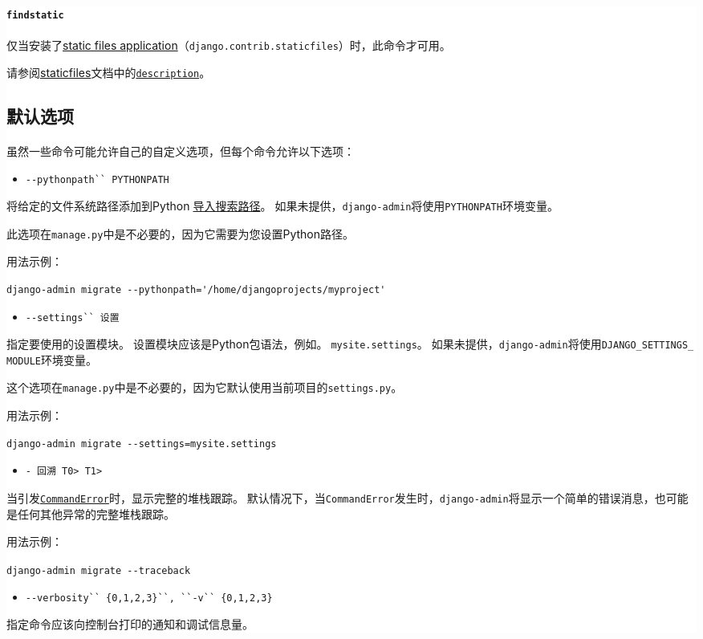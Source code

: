 
#### `findstatic`

仅当安装了[static files application](https://yiyibooks.cn/__trs__/xx/Django_1.11.6/howto/static-files/index.html)（`django.contrib.staticfiles`）时，此命令才可用。

请参阅[staticfiles](https://yiyibooks.cn/__trs__/xx/Django_1.11.6/ref/contrib/staticfiles.html)文档中的[`description`](https://yiyibooks.cn/__trs__/xx/Django_1.11.6/ref/contrib/staticfiles.html#django-admin-findstatic)。



## 默认选项

虽然一些命令可能允许自己的自定义选项，但每个命令允许以下选项：

- `--pythonpath`` PYTHONPATH`

  

将给定的文件系统路径添加到Python [导入搜索路径](http://www.diveintopython3.net/your-first-python-program.html#importsearchpath)。 如果未提供，`django-admin`将使用`PYTHONPATH`环境变量。

此选项在`manage.py`中是不必要的，因为它需要为您设置Python路径。

用法示例：

```
django-admin migrate --pythonpath='/home/djangoprojects/myproject'
```

- `--settings`` 设置`

  

指定要使用的设置模块。 设置模块应该是Python包语法，例如。 `mysite.settings`。 如果未提供，`django-admin`将使用`DJANGO_SETTINGS_MODULE`环境变量。

这个选项在`manage.py`中是不必要的，因为它默认使用当前项目的`settings.py`。

用法示例：

```
django-admin migrate --settings=mysite.settings
```

- `- 回溯 T0> T1> `

  

当引发[`CommandError`](https://yiyibooks.cn/__trs__/xx/Django_1.11.6/howto/custom-management-commands.html#django.core.management.CommandError)时，显示完整的堆栈跟踪。 默认情况下，当`CommandError`发生时，`django-admin`将显示一个简单的错误消息，也可能是任何其他异常的完整堆栈跟踪。

用法示例：

```
django-admin migrate --traceback
```

- `--verbosity`` {0,1,2,3}``, ``-v`` {0,1,2,3}`

  

指定命令应该向控制台打印的通知和调试信息量。
